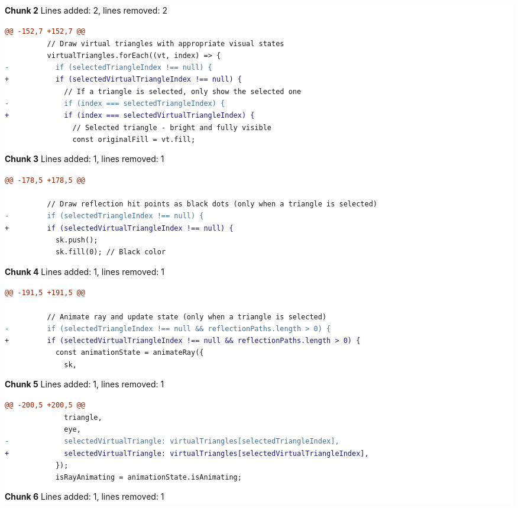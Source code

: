 **Chunk 2**
Lines added: 2, lines removed: 2

```diff
@@ -152,7 +152,7 @@
          // Draw virtual triangles with appropriate visual states
          virtualTriangles.forEach((vt, index) => {
-           if (selectedTriangleIndex !== null) {
+           if (selectedVirtualTriangleIndex !== null) {
              // If a triangle is selected, only show the selected one
-             if (index === selectedTriangleIndex) {
+             if (index === selectedVirtualTriangleIndex) {
                // Selected triangle - bright and fully visible
                const originalFill = vt.fill;
```

**Chunk 3**
Lines added: 1, lines removed: 1

```diff
@@ -178,5 +178,5 @@
  
          // Draw reflection hit points as black dots (only when a triangle is selected)
-         if (selectedTriangleIndex !== null) {
+         if (selectedVirtualTriangleIndex !== null) {
            sk.push();
            sk.fill(0); // Black color
```

**Chunk 4**
Lines added: 1, lines removed: 1

```diff
@@ -191,5 +191,5 @@
  
          // Animate ray and update state (only when a triangle is selected)
-         if (selectedTriangleIndex !== null && reflectionPaths.length > 0) {
+         if (selectedVirtualTriangleIndex !== null && reflectionPaths.length > 0) {
            const animationState = animateRay({
              sk,
```

**Chunk 5**
Lines added: 1, lines removed: 1

```diff
@@ -200,5 +200,5 @@
              triangle,
              eye,
-             selectedVirtualTriangle: virtualTriangles[selectedTriangleIndex],
+             selectedVirtualTriangle: virtualTriangles[selectedVirtualTriangleIndex],
            });
            isRayAnimating = animationState.isAnimating;
```

**Chunk 6**
Lines added: 1, lines removed: 1
